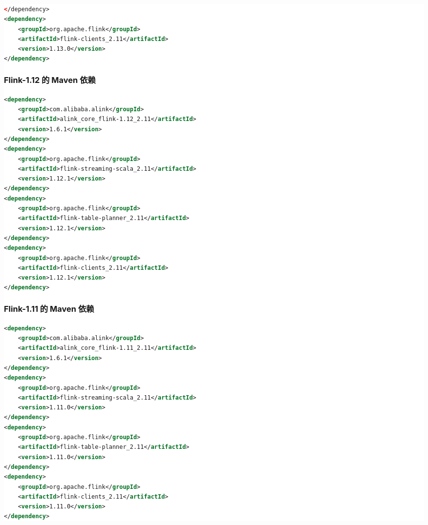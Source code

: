 ```xml
</dependency>
<dependency>
    <groupId>org.apache.flink</groupId>
    <artifactId>flink-clients_2.11</artifactId>
    <version>1.13.0</version>
</dependency>
```

### Flink-1.12 的 Maven 依赖
```xml
<dependency>
    <groupId>com.alibaba.alink</groupId>
    <artifactId>alink_core_flink-1.12_2.11</artifactId>
    <version>1.6.1</version>
</dependency>
<dependency>
    <groupId>org.apache.flink</groupId>
    <artifactId>flink-streaming-scala_2.11</artifactId>
    <version>1.12.1</version>
</dependency>
<dependency>
    <groupId>org.apache.flink</groupId>
    <artifactId>flink-table-planner_2.11</artifactId>
    <version>1.12.1</version>
</dependency>
<dependency>
    <groupId>org.apache.flink</groupId>
    <artifactId>flink-clients_2.11</artifactId>
    <version>1.12.1</version>
</dependency>
```

### Flink-1.11 的 Maven 依赖
```xml
<dependency>
    <groupId>com.alibaba.alink</groupId>
    <artifactId>alink_core_flink-1.11_2.11</artifactId>
    <version>1.6.1</version>
</dependency>
<dependency>
    <groupId>org.apache.flink</groupId>
    <artifactId>flink-streaming-scala_2.11</artifactId>
    <version>1.11.0</version>
</dependency>
<dependency>
    <groupId>org.apache.flink</groupId>
    <artifactId>flink-table-planner_2.11</artifactId>
    <version>1.11.0</version>
</dependency>
<dependency>
    <groupId>org.apache.flink</groupId>
    <artifactId>flink-clients_2.11</artifactId>
    <version>1.11.0</version>
</dependency>
```
